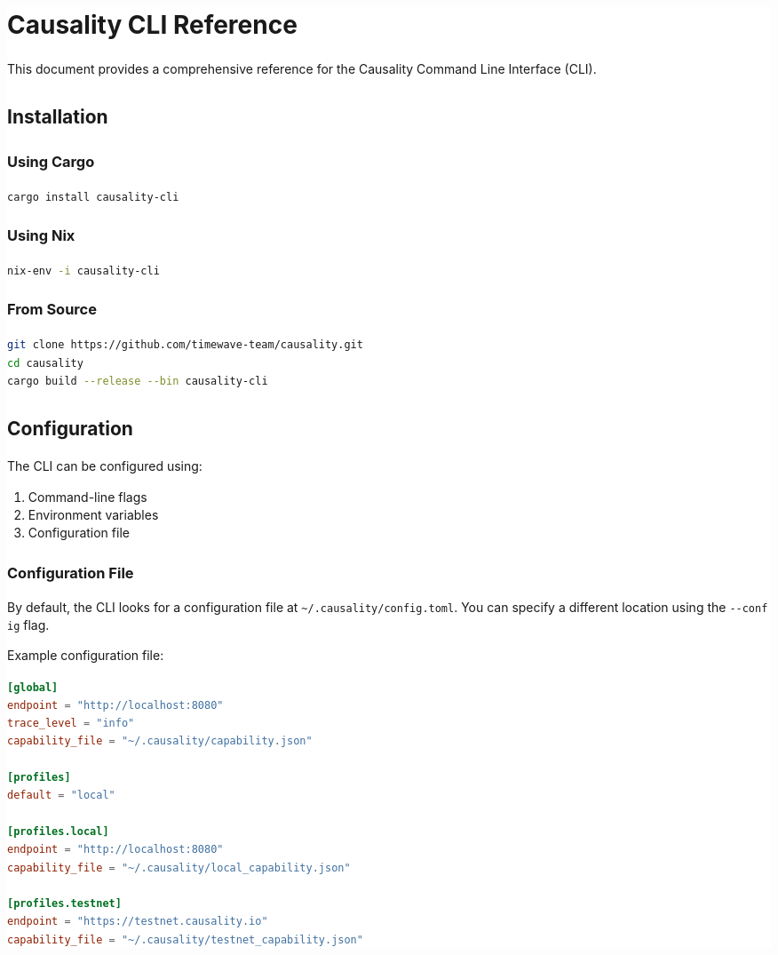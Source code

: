 # Causality CLI Reference

This document provides a comprehensive reference for the Causality Command Line Interface (CLI).

## Installation

### Using Cargo

```bash
cargo install causality-cli
```

### Using Nix

```bash
nix-env -i causality-cli
```

### From Source

```bash
git clone https://github.com/timewave-team/causality.git
cd causality
cargo build --release --bin causality-cli
```

## Configuration

The CLI can be configured using:

1. Command-line flags
2. Environment variables
3. Configuration file

### Configuration File

By default, the CLI looks for a configuration file at `~/.causality/config.toml`. You can specify a different location using the `--config` flag.

Example configuration file:

```toml
[global]
endpoint = "http://localhost:8080"
trace_level = "info"
capability_file = "~/.causality/capability.json"

[profiles]
default = "local"

[profiles.local]
endpoint = "http://localhost:8080"
capability_file = "~/.causality/local_capability.json"

[profiles.testnet]
endpoint = "https://testnet.causality.io"
capability_file = "~/.causality/testnet_capability.json"
```
